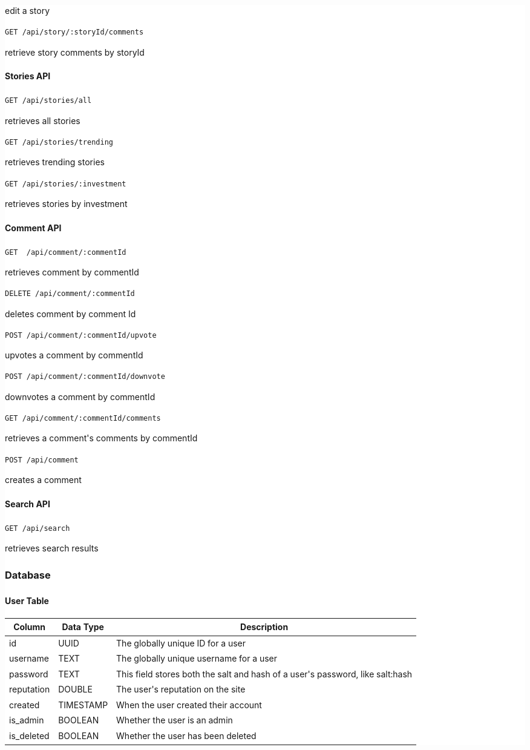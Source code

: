 edit a story

`GET /api/story/:storyId/comments`

retrieve story comments by storyId

#### Stories API

`GET /api/stories/all`

retrieves all stories

`GET /api/stories/trending`

retrieves trending stories

`GET /api/stories/:investment`

retrieves stories by investment

#### Comment API

`GET  /api/comment/:commentId`

retrieves comment by commentId

`DELETE /api/comment/:commentId`

deletes comment by comment Id

`POST /api/comment/:commentId/upvote`

upvotes a comment by commentId

`POST /api/comment/:commentId/downvote`

downvotes a comment by commentId

`GET /api/comment/:commentId/comments`

retrieves a comment's comments by commentId

`POST /api/comment`

creates a comment

#### Search API

`GET /api/search`

retrieves search results

### Database

#### User Table

| Column     | Data Type | Description                                                                   |
| ---------- | --------- | ----------------------------------------------------------------------------- |
| id         | UUID      | The globally unique ID for a user                                             |
| username   | TEXT      | The globally unique username for a user                                       |
| password   | TEXT      | This field stores both the salt and hash of a user's password, like salt:hash |
| reputation | DOUBLE    | The user's reputation on the site                                             |
| created    | TIMESTAMP | When the user created their account                                           |
| is_admin   | BOOLEAN   | Whether the user is an admin                                                  |
| is_deleted | BOOLEAN   | Whether the user has been deleted                                             |
